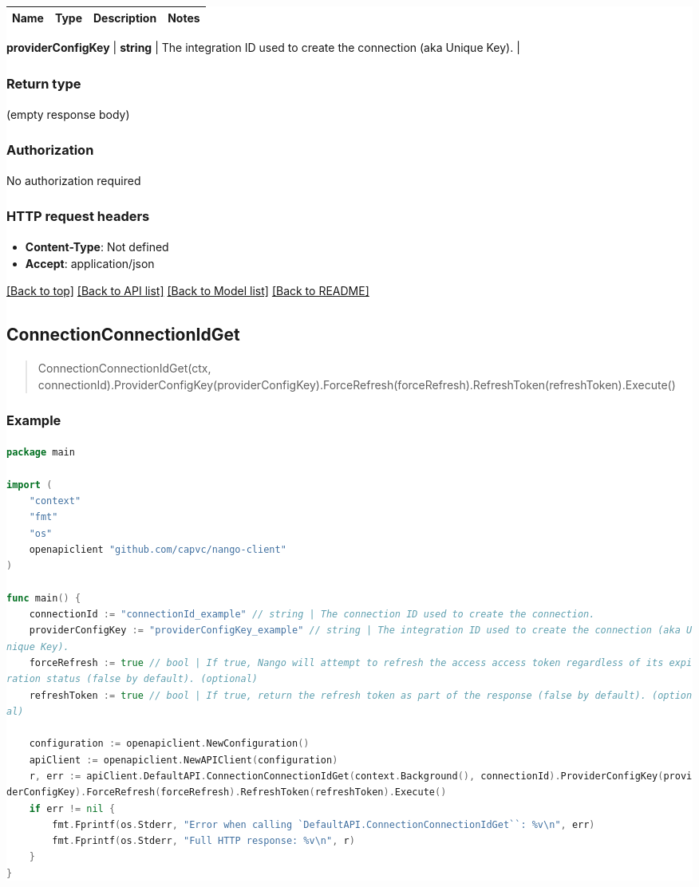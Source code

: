 
Name | Type | Description  | Notes
------------- | ------------- | ------------- | -------------

 **providerConfigKey** | **string** | The integration ID used to create the connection (aka Unique Key). | 

### Return type

 (empty response body)

### Authorization

No authorization required

### HTTP request headers

- **Content-Type**: Not defined
- **Accept**: application/json

[[Back to top]](#) [[Back to API list]](../README.md#documentation-for-api-endpoints)
[[Back to Model list]](../README.md#documentation-for-models)
[[Back to README]](../README.md)


## ConnectionConnectionIdGet

> ConnectionConnectionIdGet(ctx, connectionId).ProviderConfigKey(providerConfigKey).ForceRefresh(forceRefresh).RefreshToken(refreshToken).Execute()





### Example

```go
package main

import (
	"context"
	"fmt"
	"os"
	openapiclient "github.com/capvc/nango-client"
)

func main() {
	connectionId := "connectionId_example" // string | The connection ID used to create the connection.
	providerConfigKey := "providerConfigKey_example" // string | The integration ID used to create the connection (aka Unique Key).
	forceRefresh := true // bool | If true, Nango will attempt to refresh the access access token regardless of its expiration status (false by default). (optional)
	refreshToken := true // bool | If true, return the refresh token as part of the response (false by default). (optional)

	configuration := openapiclient.NewConfiguration()
	apiClient := openapiclient.NewAPIClient(configuration)
	r, err := apiClient.DefaultAPI.ConnectionConnectionIdGet(context.Background(), connectionId).ProviderConfigKey(providerConfigKey).ForceRefresh(forceRefresh).RefreshToken(refreshToken).Execute()
	if err != nil {
		fmt.Fprintf(os.Stderr, "Error when calling `DefaultAPI.ConnectionConnectionIdGet``: %v\n", err)
		fmt.Fprintf(os.Stderr, "Full HTTP response: %v\n", r)
	}
}
```
